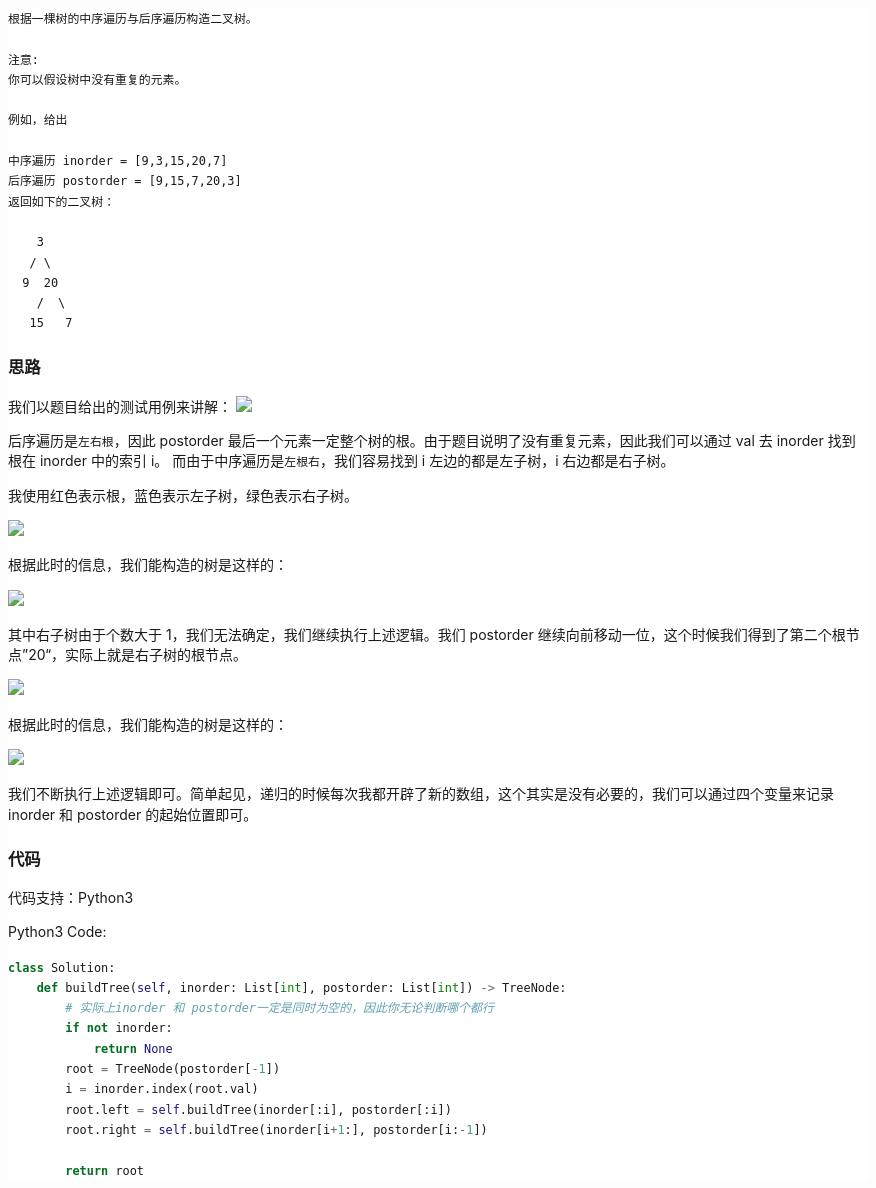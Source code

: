 ```
根据一棵树的中序遍历与后序遍历构造二叉树。

注意:
你可以假设树中没有重复的元素。

例如，给出

中序遍历 inorder = [9,3,15,20,7]
后序遍历 postorder = [9,15,7,20,3]
返回如下的二叉树：

    3
   / \
  9  20
    /  \
   15   7
```

### 思路

我们以题目给出的测试用例来讲解：
![](https://pic.leetcode-cn.com/fb9d700a67d70b5e68461fa1f0438d9c5c676557a776eda4cd1b196c41ce65a1.jpg)

后序遍历是`左右根`，因此 postorder 最后一个元素一定整个树的根。由于题目说明了没有重复元素，因此我们可以通过 val 去 inorder 找到根在 inorder 中的索引 i。
而由于中序遍历是`左根右`，我们容易找到 i 左边的都是左子树，i 右边都是右子树。

我使用红色表示根，蓝色表示左子树，绿色表示右子树。

![](https://pic.leetcode-cn.com/10176eec270c90d8e0bd4640a628e9320b7d5c30f3c62ffdb1fd2800d87c6f7b.jpg)

根据此时的信息，我们能构造的树是这样的：

![](https://pic.leetcode-cn.com/261696c859c562ca31dface08d3020bcd20362ab2205d614473cca02b1635eb0.jpg)

其中右子树由于个数大于 1，我们无法确定，我们继续执行上述逻辑。我们 postorder 继续向前移动一位，这个时候我们得到了第二个根节点”20“，实际上就是右子树的根节点。

![](https://pic.leetcode-cn.com/e6cac2b6a956c09d977c4cfd7883268644b42bdd0531a509d24b4aafebc147c4.jpg)

根据此时的信息，我们能构造的树是这样的：

![](https://pic.leetcode-cn.com/f8553f668bed9f897f393a24d78e4469c4b5503c4ba8c59e90dca1b19acf4de5.jpg)

我们不断执行上述逻辑即可。简单起见，递归的时候每次我都开辟了新的数组，这个其实是没有必要的，我们可以通过四个变量来记录 inorder 和 postorder 的起始位置即可。

### 代码

代码支持：Python3

Python3 Code:

```python
class Solution:
    def buildTree(self, inorder: List[int], postorder: List[int]) -> TreeNode:
        # 实际上inorder 和 postorder一定是同时为空的，因此你无论判断哪个都行
        if not inorder:
            return None
        root = TreeNode(postorder[-1])
        i = inorder.index(root.val)
        root.left = self.buildTree(inorder[:i], postorder[:i])
        root.right = self.buildTree(inorder[i+1:], postorder[i:-1])

        return root
```
